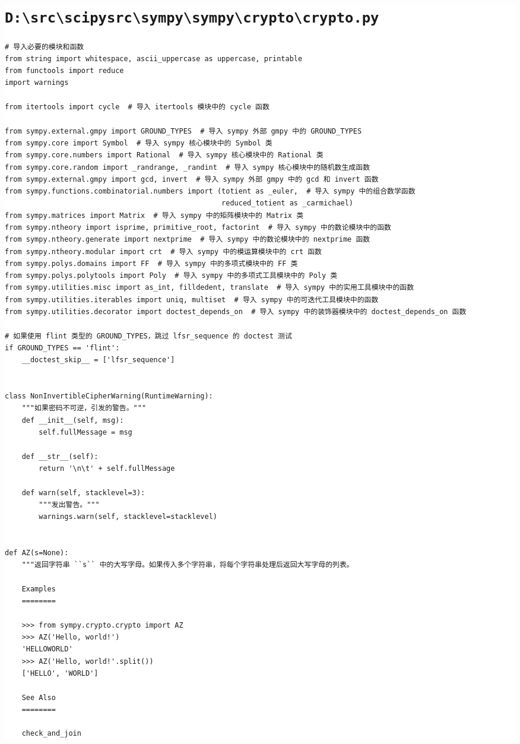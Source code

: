 # `D:\src\scipysrc\sympy\sympy\crypto\crypto.py`

```
# 导入必要的模块和函数
from string import whitespace, ascii_uppercase as uppercase, printable
from functools import reduce
import warnings

from itertools import cycle  # 导入 itertools 模块中的 cycle 函数

from sympy.external.gmpy import GROUND_TYPES  # 导入 sympy 外部 gmpy 中的 GROUND_TYPES
from sympy.core import Symbol  # 导入 sympy 核心模块中的 Symbol 类
from sympy.core.numbers import Rational  # 导入 sympy 核心模块中的 Rational 类
from sympy.core.random import _randrange, _randint  # 导入 sympy 核心模块中的随机数生成函数
from sympy.external.gmpy import gcd, invert  # 导入 sympy 外部 gmpy 中的 gcd 和 invert 函数
from sympy.functions.combinatorial.numbers import (totient as _euler,  # 导入 sympy 中的组合数学函数
                                                   reduced_totient as _carmichael)
from sympy.matrices import Matrix  # 导入 sympy 中的矩阵模块中的 Matrix 类
from sympy.ntheory import isprime, primitive_root, factorint  # 导入 sympy 中的数论模块中的函数
from sympy.ntheory.generate import nextprime  # 导入 sympy 中的数论模块中的 nextprime 函数
from sympy.ntheory.modular import crt  # 导入 sympy 中的模运算模块中的 crt 函数
from sympy.polys.domains import FF  # 导入 sympy 中的多项式模块中的 FF 类
from sympy.polys.polytools import Poly  # 导入 sympy 中的多项式工具模块中的 Poly 类
from sympy.utilities.misc import as_int, filldedent, translate  # 导入 sympy 中的实用工具模块中的函数
from sympy.utilities.iterables import uniq, multiset  # 导入 sympy 中的可迭代工具模块中的函数
from sympy.utilities.decorator import doctest_depends_on  # 导入 sympy 中的装饰器模块中的 doctest_depends_on 函数

# 如果使用 flint 类型的 GROUND_TYPES，跳过 lfsr_sequence 的 doctest 测试
if GROUND_TYPES == 'flint':
    __doctest_skip__ = ['lfsr_sequence']


class NonInvertibleCipherWarning(RuntimeWarning):
    """如果密码不可逆，引发的警告。"""
    def __init__(self, msg):
        self.fullMessage = msg

    def __str__(self):
        return '\n\t' + self.fullMessage

    def warn(self, stacklevel=3):
        """发出警告。"""
        warnings.warn(self, stacklevel=stacklevel)


def AZ(s=None):
    """返回字符串 ``s`` 中的大写字母。如果传入多个字符串，将每个字符串处理后返回大写字母的列表。

    Examples
    ========

    >>> from sympy.crypto.crypto import AZ
    >>> AZ('Hello, world!')
    'HELLOWORLD'
    >>> AZ('Hello, world!'.split())
    ['HELLO', 'WORLD']

    See Also
    ========

    check_and_join

```